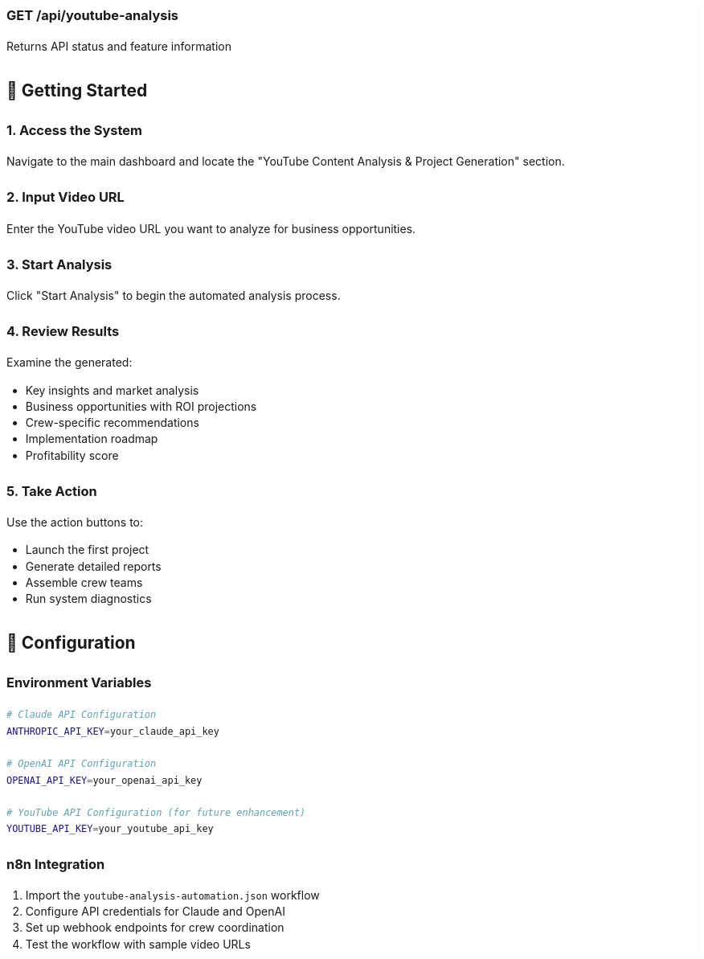 ```json
```

### **GET /api/youtube-analysis**
Returns API status and feature information

## 🚀 **Getting Started**

### **1. Access the System**
Navigate to the main dashboard and locate the "YouTube Content Analysis & Project Generation" section.

### **2. Input Video URL**
Enter the YouTube video URL you want to analyze for business opportunities.

### **3. Start Analysis**
Click "Start Analysis" to begin the automated analysis process.

### **4. Review Results**
Examine the generated:
- Key insights and market analysis
- Business opportunities with ROI projections
- Crew-specific recommendations
- Implementation roadmap
- Profitability score

### **5. Take Action**
Use the action buttons to:
- Launch the first project
- Generate detailed reports
- Assemble crew teams
- Run system diagnostics

## 🔧 **Configuration**

### **Environment Variables**
```bash
# Claude API Configuration
ANTHROPIC_API_KEY=your_claude_api_key

# OpenAI API Configuration
OPENAI_API_KEY=your_openai_api_key

# YouTube API Configuration (for future enhancement)
YOUTUBE_API_KEY=your_youtube_api_key
```

### **n8n Integration**
1. Import the `youtube-analysis-automation.json` workflow
2. Configure API credentials for Claude and OpenAI
3. Set up webhook endpoints for crew coordination
4. Test the workflow with sample video URLs
